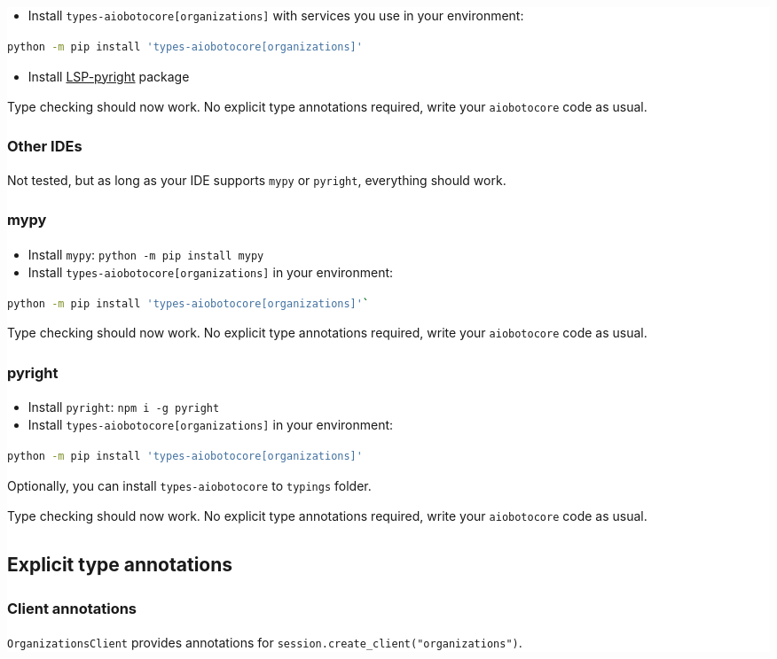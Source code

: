 - Install `types-aiobotocore[organizations]` with services you use in your
  environment:

```bash
python -m pip install 'types-aiobotocore[organizations]'
```

- Install [LSP-pyright](https://github.com/sublimelsp/LSP-pyright) package

Type checking should now work. No explicit type annotations required, write
your `aiobotocore` code as usual.

<a id="other-ides"></a>

### Other IDEs

Not tested, but as long as your IDE supports `mypy` or `pyright`, everything
should work.

<a id="mypy"></a>

### mypy

- Install `mypy`: `python -m pip install mypy`
- Install `types-aiobotocore[organizations]` in your environment:

```bash
python -m pip install 'types-aiobotocore[organizations]'`
```

Type checking should now work. No explicit type annotations required, write
your `aiobotocore` code as usual.

<a id="pyright"></a>

### pyright

- Install `pyright`: `npm i -g pyright`
- Install `types-aiobotocore[organizations]` in your environment:

```bash
python -m pip install 'types-aiobotocore[organizations]'
```

Optionally, you can install `types-aiobotocore` to `typings` folder.

Type checking should now work. No explicit type annotations required, write
your `aiobotocore` code as usual.

<a id="explicit-type-annotations"></a>

## Explicit type annotations

<a id="client-annotations"></a>

### Client annotations

`OrganizationsClient` provides annotations for
`session.create_client("organizations")`.
